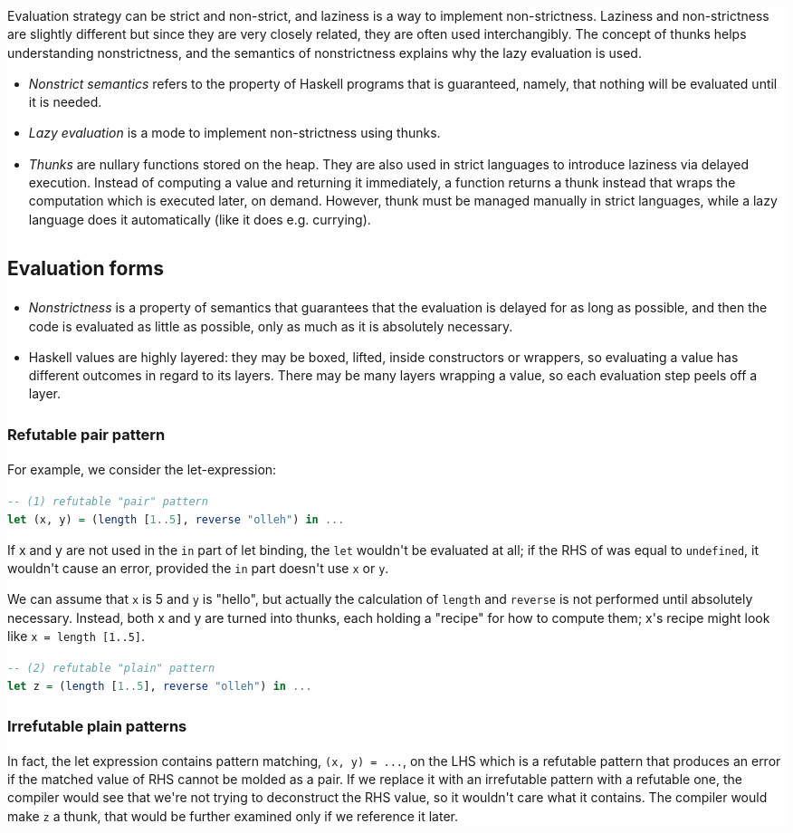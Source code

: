 Evaluation strategy can be strict and non-strict, and laziness is a way to implement non-strictness. Laziness and non-strictness are slightly different but since they are very closely related, they are often used interchangibly. The concept of thunks helps understanding nonstrictness, and the semantics of nonstrictness explains why the lazy evaluation is used.

* *Nonstrict semantics* refers to the property of Haskell programs that is guaranteed, namely, that nothing will be evaluated until it is needed.

* *Lazy evaluation* is a mode to implement non-strictness using thunks.

* *Thunks* are nullary functions stored on the heap. They are also used in strict languages to introduce laziness via delayed execution. Instead of computing a value and returning it immediately, a function returns a thunk instead that wraps the computation which is executed later, on demand. However, thunk must be managed manually in strict languages, while a lazy language does it automatically (like it does e.g. currying).


## Evaluation forms

* *Nonstrictness* is a property of semantics that guarantees that the evaluation is delayed for as long as possible, and then the code is evaluated as little as possible, only as much as it is absolutely necessary.

* Haskell values are highly layered: they may be boxed, lifted, inside constructors or wrappers, so evaluating a value has different outcomes in regard to its layers. There may be many layers wrapping a value, so each evaluation step peels off a layer.


### Refutable pair pattern

For example, we consider the let-expression:

```hs
-- (1) refutable "pair" pattern
let (x, y) = (length [1..5], reverse "olleh") in ...
```

If x and y are not used in the `in` part of let binding, the `let` wouldn't be evaluated at all; if the RHS of was equal to `undefined`, it wouldn't cause an error, provided the `in` part doesn't use `x` or `y`.

We can assume that `x` is 5 and `y` is "hello", but actually the calculation of `length` and `reverse` is not performed until absolutely necessary. Instead, both x and y are turned into thunks, each holding a "recipe" for how to compute them; x's recipe might look like `x = length [1..5]`.

```hs
-- (2) refutable "plain" pattern
let z = (length [1..5], reverse "olleh") in ...
```

### Irrefutable plain patterns

In fact, the let expression contains pattern matching, `(x, y) = ...`, on the LHS which is a refutable pattern that produces an error if the matched value of RHS cannot be molded as a pair. If we replace it with an irrefutable pattern with a refutable one, the compiler would see that we're not trying to deconstruct the RHS value, so it wouldn't care what it contains. The compiler would make `z` a thunk, that would be further examined only if we reference it later.
